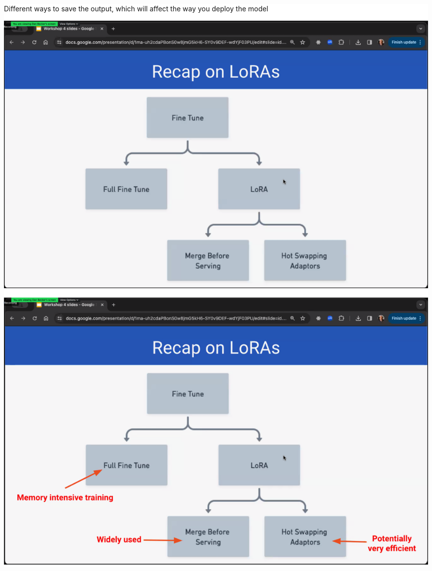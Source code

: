 Different ways to save the output, which will affect the way you deploy the model

![](_attachments/Pasted%20image%2020240604121030.png)

![](_attachments/Pasted%20image%2020240604121109.png)

